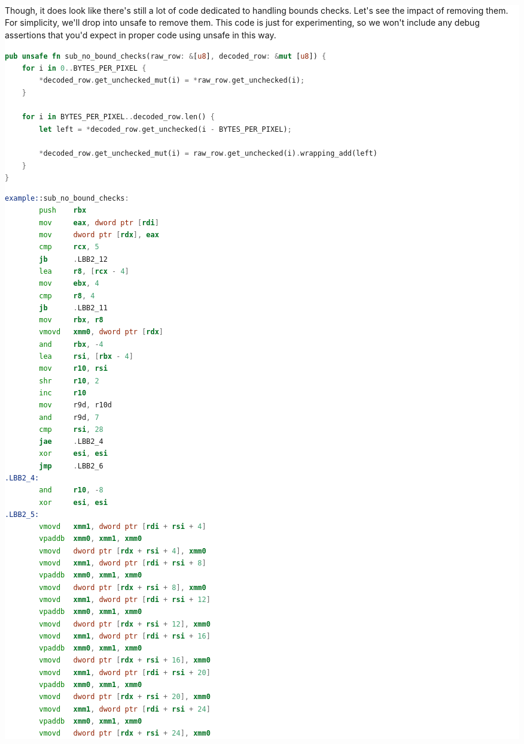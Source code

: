Though, it does look like there's still a lot of code dedicated to handling bounds checks. Let's see the impact of removing them. For simplicity, we'll drop into unsafe to remove them. This code is just for experimenting, so we won't include any debug assertions that you'd expect in proper code using unsafe in this way.

```rust
pub unsafe fn sub_no_bound_checks(raw_row: &[u8], decoded_row: &mut [u8]) {
    for i in 0..BYTES_PER_PIXEL {
        *decoded_row.get_unchecked_mut(i) = *raw_row.get_unchecked(i);
    }

    for i in BYTES_PER_PIXEL..decoded_row.len() {
        let left = *decoded_row.get_unchecked(i - BYTES_PER_PIXEL);

        *decoded_row.get_unchecked_mut(i) = raw_row.get_unchecked(i).wrapping_add(left)
    }
}
```

```asm
example::sub_no_bound_checks:
        push    rbx
        mov     eax, dword ptr [rdi]
        mov     dword ptr [rdx], eax
        cmp     rcx, 5
        jb      .LBB2_12
        lea     r8, [rcx - 4]
        mov     ebx, 4
        cmp     r8, 4
        jb      .LBB2_11
        mov     rbx, r8
        vmovd   xmm0, dword ptr [rdx]
        and     rbx, -4
        lea     rsi, [rbx - 4]
        mov     r10, rsi
        shr     r10, 2
        inc     r10
        mov     r9d, r10d
        and     r9d, 7
        cmp     rsi, 28
        jae     .LBB2_4
        xor     esi, esi
        jmp     .LBB2_6
.LBB2_4:
        and     r10, -8
        xor     esi, esi
.LBB2_5:
        vmovd   xmm1, dword ptr [rdi + rsi + 4]
        vpaddb  xmm0, xmm1, xmm0
        vmovd   dword ptr [rdx + rsi + 4], xmm0
        vmovd   xmm1, dword ptr [rdi + rsi + 8]
        vpaddb  xmm0, xmm1, xmm0
        vmovd   dword ptr [rdx + rsi + 8], xmm0
        vmovd   xmm1, dword ptr [rdi + rsi + 12]
        vpaddb  xmm0, xmm1, xmm0
        vmovd   dword ptr [rdx + rsi + 12], xmm0
        vmovd   xmm1, dword ptr [rdi + rsi + 16]
        vpaddb  xmm0, xmm1, xmm0
        vmovd   dword ptr [rdx + rsi + 16], xmm0
        vmovd   xmm1, dword ptr [rdi + rsi + 20]
        vpaddb  xmm0, xmm1, xmm0
        vmovd   dword ptr [rdx + rsi + 20], xmm0
        vmovd   xmm1, dword ptr [rdi + rsi + 24]
        vpaddb  xmm0, xmm1, xmm0
        vmovd   dword ptr [rdx + rsi + 24], xmm0
```

[^1]: The intuition for this may be a bit challenging to come up with if you're not already familiar with prefix sum and its properties. I believe this particular idea came to me by just staring at an example execution for a bit.
